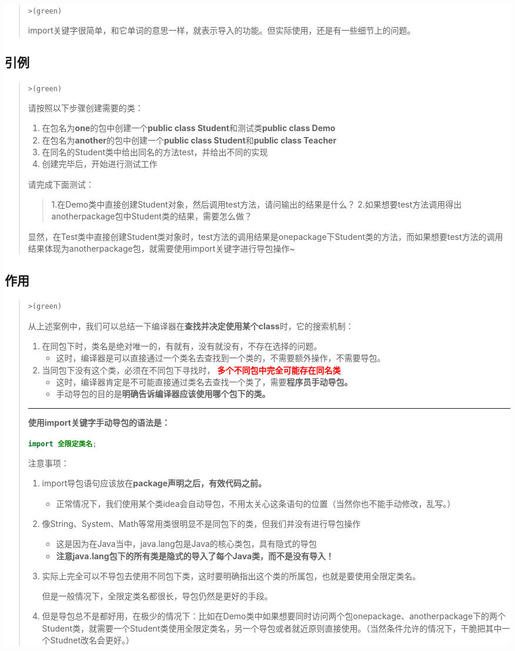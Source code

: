 > `>(green)`
>
> import关键字很简单，和它单词的意思一样，就表示导入的功能。但实际使用，还是有一些细节上的问题。

## 引例

> `>(green)`
>
> 请按照以下步骤创建需要的类：
>
> 1. 在包名为**one**的包中创建一个**public class Student**和测试类**public class Demo**
> 2. 在包名为**another**的包中创建一个**public class Student**和**public class Teacher**
> 3. 在同名的Student类中给出同名的方法test，并给出不同的实现
> 4. 创建完毕后，开始进行测试工作
>
> 请完成下面测试：
>
> > 1.在Demo类中直接创建Student对象，然后调用test方法，请问输出的结果是什么？
> > 2.如果想要test方法调用得出anotherpackage包中Student类的结果，需要怎么做？
>
> 显然，在Test类中直接创建Student类对象时，test方法的调用结果是onepackage下Student类的方法，而如果想要test方法的调用结果体现为anotherpackage包，就需要使用import关键字进行导包操作~

## 作用

> `>(green)`
>
> 从上述案例中，我们可以总结一下编译器在**查找并决定使用某个class**时，它的搜索机制：
>
> 1. 在同包下时，类名是绝对唯一的，有就有，没有就没有，不存在选择的问题。
>    - 这时，编译器是可以直接通过一个类名去查找到一个类的，不需要额外操作，不需要导包。
> 2. 当同包下没有这个类，必须在不同包下寻找时， <font color=red>**多个不同包中完全可能存在同名类**</font>
>    - 这时，编译器肯定是不可能直接通过类名去查找一个类了，需要**程序员手动导包。**
>    - 手动导包的目的是**明确告诉编译器应该使用哪个包下的类。**
>
> ---
>
> **使用import关键字手动导包的语法是：**
>
> ``` java
> import 全限定类名;
> ```
>
> 注意事项：
>
> 1. import导包语句应该放在**package声明之后，有效代码之前。**
>
>    - 正常情况下，我们使用某个类idea会自动导包，不用太关心这条语句的位置（当然你也不能手动修改，乱写。）
>
> 2. 像String、System、Math等常用类很明显不是同包下的类，但我们并没有进行导包操作
>
>    - 这是因为在Java当中，java.lang包是Java的核心类包，具有隐式的导包
>    - **注意java.lang包下的所有类是隐式的导入了每个Java类，而不是没有导入！**
>
> 3. 实际上完全可以不导包去使用不同包下类，这时要明确指出这个类的所属包，也就是要使用全限定类名。
>
>    但是一般情况下，全限定类名都很长，导包仍然是更好的手段。
>
> 4. 但是导包总不是都好用，在极少的情况下：比如在Demo类中如果想要同时访问两个包onepackage、anotherpackage下的两个Student类，就需要一个Student类使用全限定类名，另一个导包或者就近原则直接使用。（当然条件允许的情况下，干脆把其中一个Studnet改名会更好。）
